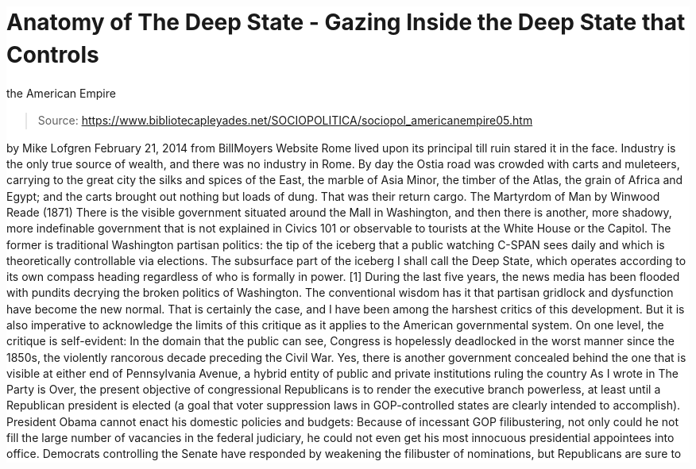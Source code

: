 # Anatomy of The Deep State - Gazing Inside the Deep State that Controls 
the American Empire

> Source: https://www.bibliotecapleyades.net/SOCIOPOLITICA/sociopol_americanempire05.htm

by Mike Lofgren
February 21, 2014
from
BillMoyers Website
Rome lived upon
its principal till ruin stared it in the face.
Industry is the
only true source of wealth, and there was no industry in Rome.
By day the Ostia
road was crowded with carts and muleteers,
carrying to the
great city the silks and spices of the East,
the marble of
Asia Minor, the timber of the Atlas, the grain of Africa and Egypt;
and the carts
brought out nothing but loads of dung.
That was their
return cargo.
The
Martyrdom of Man
by Winwood Reade
(1871)
There is the visible government situated around
the Mall in Washington, and then there is another, more shadowy, more
indefinable government that is not explained in Civics 101 or observable to
tourists at the White House or the Capitol.
The former is traditional Washington partisan
politics: the tip of the iceberg that a public watching C-SPAN sees daily
and which is theoretically controllable via elections.
The subsurface part of the iceberg I shall call
the Deep State, which operates according to its own compass heading
regardless of who is formally in power. [1]
During the last five years, the news media has
been flooded with pundits decrying the broken politics of Washington. The
conventional wisdom has it that partisan gridlock and dysfunction have
become the new normal. That is certainly the case, and I have been among the
harshest critics of this development.
But it is also imperative to acknowledge the
limits of this critique as it applies to the American governmental system.
On one level, the critique is self-evident: In the domain that the public
can see, Congress is hopelessly deadlocked in the worst manner since the
1850s, the violently rancorous decade preceding the Civil War.
Yes, there is another government concealed
behind the one that is visible at either end of Pennsylvania Avenue, a
hybrid entity of public and private institutions ruling the country
As I wrote in
The Party is Over, the present objective of congressional
Republicans is to render the executive branch powerless, at least until a
Republican president is elected (a goal that voter suppression laws in
GOP-controlled states
are clearly intended to accomplish).
President Obama cannot enact his domestic
policies and budgets: Because of incessant GOP filibustering, not only could
he not fill the large number of vacancies in the federal judiciary, he could
not even get his most innocuous presidential appointees into office.
Democrats controlling the Senate have responded
by weakening the filibuster of nominations, but Republicans are sure to